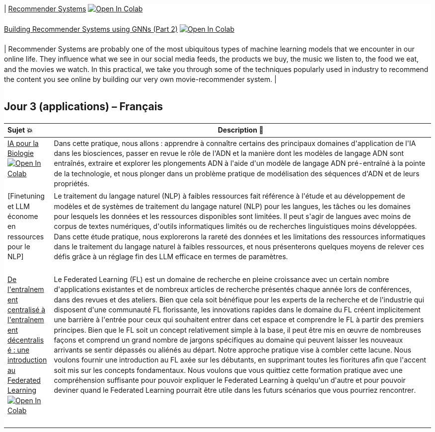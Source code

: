 | [Recommender Systems](https://github.com/deep-learning-indaba/indaba-pracs-2024/blob/main/practicals/Recommender_Systems/Recommender_Systems.ipynb) [![Open In Colab](https://colab.research.google.com/assets/colab-badge.svg)](https://colab.research.google.com/github/deep-learning-indaba/indaba-pracs-2024/blob/main/practicals/Recommender_Systems/Recommender_Systems.ipynb)<br /> <br />[Building Recommender Systems using GNNs (Part 2)](https://github.com/deep-learning-indaba/indaba-pracs-2024/blob/main/practicals/Recommender_Systems/GNNs_for_Recommendations.ipynb) [![Open In Colab](https://colab.research.google.com/assets/colab-badge.svg)](https://colab.research.google.com/github/deep-learning-indaba/indaba-pracs-2024/blob/main/practicals/Recommender_Systems/GNNs_for_Recommendations.ipynb) <br /> <br />                                                           | Recommender Systems are probably one of the most ubiquitous types of machine learning models that we encounter in our online life. They influence what we see in our social media feeds, the products we buy, the music we listen to, the food we eat, and the movies we watch. In this practical, we take you through some of the techniques popularly used in industry to recommend the content you see online by building our very own movie-recommender system.  |


## Jour 3 (applications) – Français

| Sujet 💥 | Description 📘 |
|:----|----|
| [IA pour la Biologie](https://github.com/deep-learning-indaba/indaba-pracs-2024/blob/main/practicals/AI_for_Biology/AI_for_Biology_French.ipynb) [![Open In Colab](https://colab.research.google.com/assets/colab-badge.svg)](https://colab.research.google.com/github/deep-learning-indaba/indaba-pracs-2024/blob/main/practicals/AI_for_Biology/AI_for_Biology_French.ipynb) <br /> <br />                                                         |Dans cette pratique, nous allons : apprendre à connaître certains des principaux domaines d'application de l'IA dans les biosciences, passer en revue le rôle de l'ADN et la manière dont les modèles de langage ADN sont entraînés, extraire et explorer les plongements ADN à l'aide d'un modèle de langage ADN pré-entraîné à la pointe de la technologie, et nous plonger dans un problème pratique de modélisation des séquences d'ADN et de leurs propriétés.  |
| [Finetuning et LLM économe en ressources pour le NLP] <br /> <br />  | Le traitement du langage naturel (NLP) à faibles ressources fait référence à l'étude et au développement de modèles et de systèmes de traitement du langage naturel (NLP) pour les langues, les tâches ou les domaines pour lesquels les données et les ressources disponibles sont limitées. Il peut s'agir de langues avec moins de corpus de textes numériques, d'outils informatiques limités ou de recherches linguistiques moins développées. Dans cette étude pratique, nous explorerons la rareté des données et les limitations des ressources informatiques dans le traitement du langage naturel à faibles ressources, et nous présenterons quelques moyens de relever ces défis grâce à un réglage fin des LLM efficace en termes de paramètres. |
| [De l'entraînement centralisé à l'entraînement décentralisé : une introduction au Federated Learning](https://github.com/deep-learning-indaba/indaba-pracs-2024/blob/main/practicals/Federated_Learning/Federated_Learning_French.ipynb) [![Open In Colab](https://colab.research.google.com/assets/colab-badge.svg)](https://colab.research.google.com/github/deep-learning-indaba/indaba-pracs-2024/blob/main/practicals/Federated_Learning/Federated_Learning_French.ipynb) <br /> <br />                                                         |Le Federated Learning (FL) est un domaine de recherche en pleine croissance avec un certain nombre d'applications existantes et de nombreux articles de recherche présentés chaque année lors de conférences, dans des revues et des ateliers. Bien que cela soit bénéfique pour les experts de la recherche et de l'industrie qui disposent d'une communauté FL florissante, les innovations rapides dans le domaine du FL créent implicitement une barrière à l'entrée pour ceux qui souhaitent entrer dans cet espace et comprendre le FL à partir des premiers principes. Bien que le FL soit un concept relativement simple à la base, il peut être mis en œuvre de nombreuses façons et comprend un grand nombre de jargons spécifiques au domaine qui peuvent laisser les nouveaux arrivants se sentir dépassés ou aliénés au départ. Notre approche pratique vise à combler cette lacune. Nous voulons fournir une introduction au FL axée sur les débutants, en supprimant toutes les fioritures afin que l'accent soit mis sur les concepts fondamentaux. Nous voulons que vous quittiez cette formation pratique avec une compréhension suffisante pour pouvoir expliquer le Federated Learning à quelqu'un d'autre et pour pouvoir deviner quand le Federated Learning pourrait être utile dans les futurs scénarios que vous pourriez rencontrer.  |